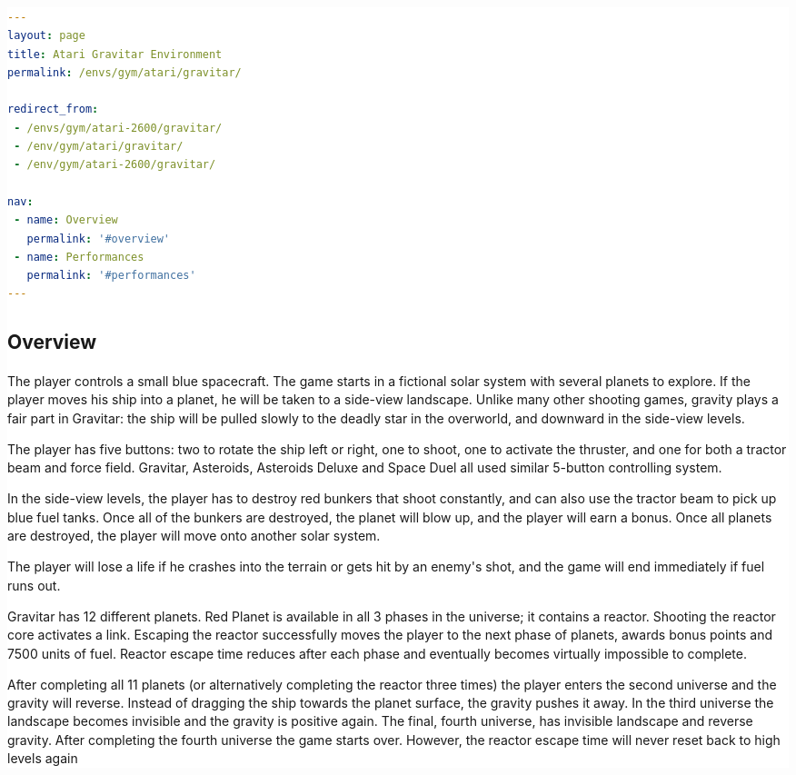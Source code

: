 ```yaml
---
layout: page
title: Atari Gravitar Environment
permalink: /envs/gym/atari/gravitar/

redirect_from:
 - /envs/gym/atari-2600/gravitar/
 - /env/gym/atari/gravitar/
 - /env/gym/atari-2600/gravitar/

nav:
 - name: Overview
   permalink: '#overview'
 - name: Performances
   permalink: '#performances'
---
```



## Overview

<video autoplay muted loop controls>
  <source src="{{ 'assets/_pages/envs/gym/atari/gravitar.mp4' | absolute_url }}" type="video/mp4">
</video>

The player controls a small blue spacecraft. The game starts in a fictional solar system with several planets to explore. If the player moves his ship into a planet, he will be taken to a side-view landscape. Unlike many other shooting games, gravity plays a fair part in Gravitar: the ship will be pulled slowly to the deadly star in the overworld, and downward in the side-view levels.

The player has five buttons: two to rotate the ship left or right, one to shoot, one to activate the thruster, and one for both a tractor beam and force field. Gravitar, Asteroids, Asteroids Deluxe and Space Duel all used similar 5-button controlling system.

In the side-view levels, the player has to destroy red bunkers that shoot constantly, and can also use the tractor beam to pick up blue fuel tanks. Once all of the bunkers are destroyed, the planet will blow up, and the player will earn a bonus. Once all planets are destroyed, the player will move onto another solar system.

The player will lose a life if he crashes into the terrain or gets hit by an enemy's shot, and the game will end immediately if fuel runs out.

Gravitar has 12 different planets. Red Planet is available in all 3 phases in the universe; it contains a reactor. Shooting the reactor core activates a link. Escaping the reactor successfully moves the player to the next phase of planets, awards bonus points and 7500 units of fuel. Reactor escape time reduces after each phase and eventually becomes virtually impossible to complete.

After completing all 11 planets (or alternatively completing the reactor three times) the player enters the second universe and the gravity will reverse. Instead of dragging the ship towards the planet surface, the gravity pushes it away. In the third universe the landscape becomes invisible and the gravity is positive again. The final, fourth universe, has invisible landscape and reverse gravity. After completing the fourth universe the game starts over. However, the reactor escape time will never reset back to high levels again

